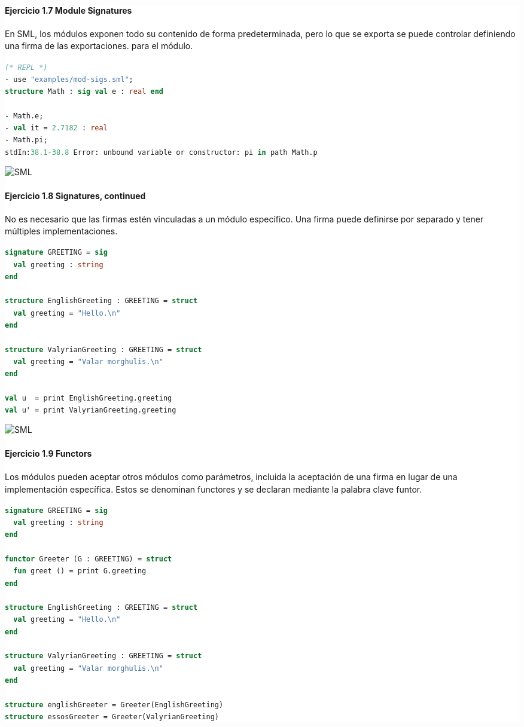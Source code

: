 
#### Ejercicio 1.7 Module Signatures
En SML, los módulos exponen todo su contenido de forma predeterminada, pero lo que se exporta se puede controlar definiendo una firma de las exportaciones. para el módulo.
```sml
(* REPL *)
- use "examples/mod-sigs.sml";
structure Math : sig val e : real end

- Math.e;
- val it = 2.7182 : real
- Math.pi;
stdIn:38.1-38.8 Error: unbound variable or constructor: pi in path Math.p
```
![SML](/imagenes/SML1.7.png)


#### Ejercicio 1.8 Signatures, continued
No es necesario que las firmas estén vinculadas a un módulo específico. Una firma puede definirse por separado y tener múltiples implementaciones.

```sml
signature GREETING = sig
  val greeting : string
end

structure EnglishGreeting : GREETING = struct
  val greeting = "Hello.\n"
end

structure ValyrianGreeting : GREETING = struct
  val greeting = "Valar morghulis.\n"
end

val u  = print EnglishGreeting.greeting
val u' = print ValyrianGreeting.greeting

```
![SML](/imagenes/SML1.8.png)


#### Ejercicio 1.9 Functors
Los módulos pueden aceptar otros módulos como parámetros, incluida la aceptación de una firma en lugar de una implementación específica. Estos se denominan functores y se declaran mediante la palabra clave funtor.
```sml
signature GREETING = sig
  val greeting : string
end

functor Greeter (G : GREETING) = struct
  fun greet () = print G.greeting
end

structure EnglishGreeting : GREETING = struct
  val greeting = "Hello.\n"
end

structure ValyrianGreeting : GREETING = struct
  val greeting = "Valar morghulis.\n"
end

structure englishGreeter = Greeter(EnglishGreeting)
structure essosGreeter = Greeter(ValyrianGreeting)

```